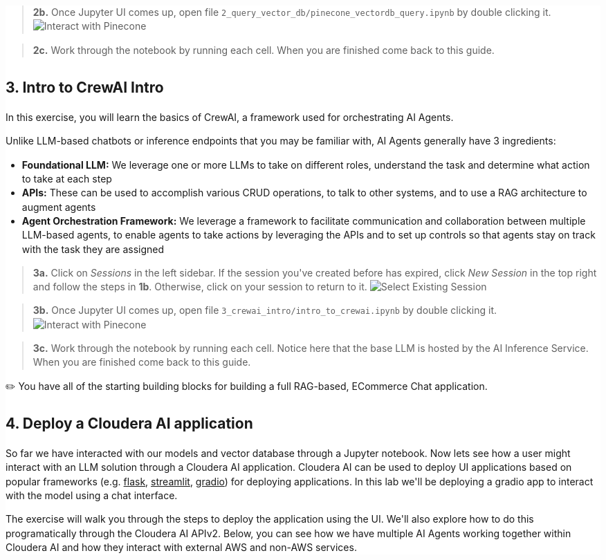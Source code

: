 >**2b.**  Once Jupyter UI comes up, open file ```2_query_vector_db/pinecone_vectordb_query.ipynb``` by double clicking it.
![Interact with Pinecone](./assets/pinecone-notebook.png)

>**2c.** Work through the notebook by running each cell. When you are finished come back to this guide.

## 3. Intro to CrewAI Intro 

In this exercise, you will learn the basics of CrewAI, a framework used for orchestrating AI Agents.

Unlike LLM-based chatbots or inference endpoints that you may be familiar with, AI Agents generally have 3 ingredients:
- **Foundational LLM:** We leverage one or more LLMs to take on different roles, understand the task and determine what action to take at each step
- **APIs:** These can be used to accomplish various CRUD operations, to talk to other systems, and to use a RAG architecture to augment agents
- **Agent Orchestration Framework:** We leverage a framework to facilitate communication and collaboration between multiple LLM-based agents, to enable agents to take actions by leveraging the APIs and to set up controls so that agents stay on track with the task they are assigned

>**3a.** Click on _Sessions_ in the left sidebar. If the session you've created before has expired, click _New Session_ in the top right and follow the steps in **1b**. Otherwise, click on your session to return to it. 
![Select Existing Session](./assets/Existing_Session.png)


>**3b.**  Once Jupyter UI comes up, open file ```3_crewai_intro/intro_to_crewai.ipynb``` by double clicking it.
![Interact with Pinecone](./assets/crewai-intro.png)

>**3c.** Work through the notebook by running each cell. Notice here that the base LLM is hosted by the AI Inference Service. When you are finished come back to this guide.

:pencil2: You have all of the starting building blocks for building a full RAG-based, ECommerce Chat application.


## 4. Deploy a Cloudera AI  application

So far we have interacted with our models and vector database through a Jupyter notebook. Now lets see how a user might interact with an LLM solution through a Cloudera AI application. Cloudera AI can be used to deploy UI applications based on popular frameworks (e.g. [flask](https://flask.palletsprojects.com/en/3.0.x/), [streamlit](https://streamlit.io/), [gradio](https://www.gradio.app/)) for deploying applications. In this lab we'll be deploying a gradio app to interact with the model using a chat interface. 

The exercise will walk you through the steps to deploy the application using the UI. We'll also explore how to do this programatically through the Cloudera AI APIv2. Below, you can see how we have multiple AI Agents working together within Cloudera AI and how they interact with external AWS and non-AWS services.
